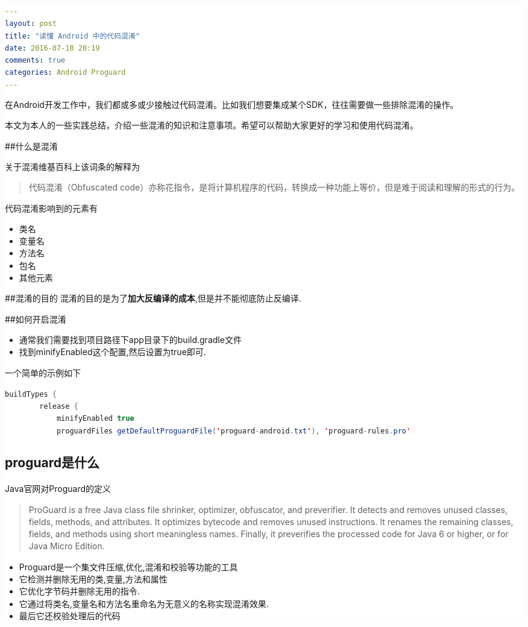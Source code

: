```yaml
---
layout: post
title: "读懂 Android 中的代码混淆"
date: 2016-07-10 20:19
comments: true
categories: Android Proguard
---
```

在Android开发工作中，我们都或多或少接触过代码混淆。比如我们想要集成某个SDK，往往需要做一些排除混淆的操作。

本文为本人的一些实践总结，介绍一些混淆的知识和注意事项。希望可以帮助大家更好的学习和使用代码混淆。



##什么是混淆

关于混淆维基百科上该词条的解释为
>代码混淆（Obfuscated code）亦称花指令，是将计算机程序的代码，转换成一种功能上等价，但是难于阅读和理解的形式的行为。

代码混淆影响到的元素有

  * 类名
  * 变量名
  * 方法名
  * 包名
  * 其他元素

##混淆的目的
混淆的目的是为了**加大反编译的成本**,但是并不能彻底防止反编译.

##如何开启混淆
  * 通常我们需要找到项目路径下app目录下的build.gradle文件
  * 找到minifyEnabled这个配置,然后设置为true即可.

一个简单的示例如下
```java
buildTypes {
        release {
            minifyEnabled true
            proguardFiles getDefaultProguardFile('proguard-android.txt'), 'proguard-rules.pro'
```

## proguard是什么
Java官网对Proguard的定义
>ProGuard is a free Java class file shrinker, optimizer, obfuscator, and preverifier. It detects and removes unused classes, fields, methods, and attributes. It optimizes bytecode and removes unused instructions. It renames the remaining classes, fields, and methods using short meaningless names. Finally, it preverifies the processed code for Java 6 or higher, or for Java Micro Edition.

  * Proguard是一个集文件压缩,优化,混淆和校验等功能的工具
  * 它检测并删除无用的类,变量,方法和属性
  * 它优化字节码并删除无用的指令.
  * 它通过将类名,变量名和方法名重命名为无意义的名称实现混淆效果.
  * 最后它还校验处理后的代码
